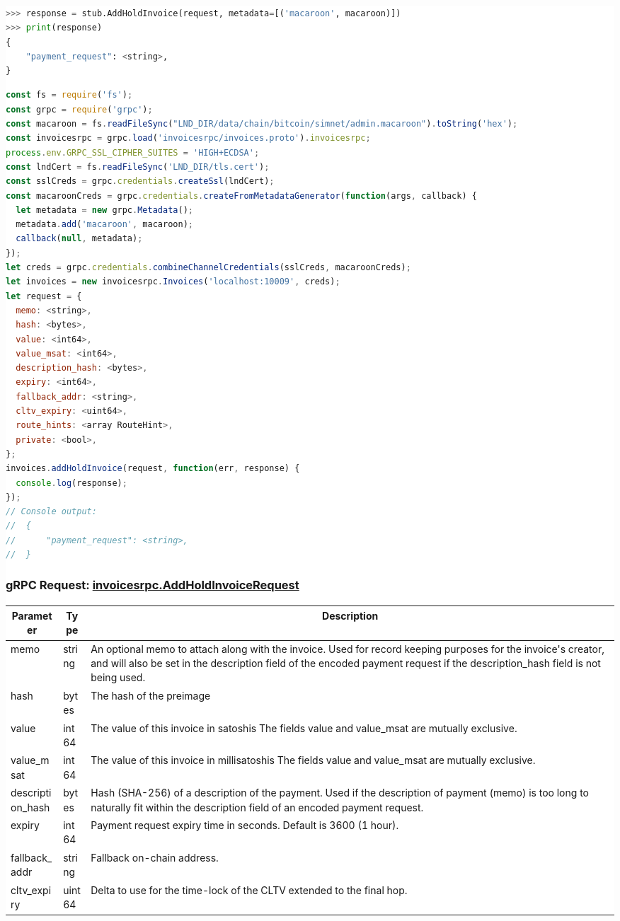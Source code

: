 ```python
>>> response = stub.AddHoldInvoice(request, metadata=[('macaroon', macaroon)])
>>> print(response)
{ 
    "payment_request": <string>,
}
```
```javascript
const fs = require('fs');
const grpc = require('grpc');
const macaroon = fs.readFileSync("LND_DIR/data/chain/bitcoin/simnet/admin.macaroon").toString('hex');
const invoicesrpc = grpc.load('invoicesrpc/invoices.proto').invoicesrpc;
process.env.GRPC_SSL_CIPHER_SUITES = 'HIGH+ECDSA';
const lndCert = fs.readFileSync('LND_DIR/tls.cert');
const sslCreds = grpc.credentials.createSsl(lndCert);
const macaroonCreds = grpc.credentials.createFromMetadataGenerator(function(args, callback) {
  let metadata = new grpc.Metadata();
  metadata.add('macaroon', macaroon);
  callback(null, metadata);
});
let creds = grpc.credentials.combineChannelCredentials(sslCreds, macaroonCreds);
let invoices = new invoicesrpc.Invoices('localhost:10009', creds);
let request = { 
  memo: <string>, 
  hash: <bytes>, 
  value: <int64>, 
  value_msat: <int64>, 
  description_hash: <bytes>, 
  expiry: <int64>, 
  fallback_addr: <string>, 
  cltv_expiry: <uint64>, 
  route_hints: <array RouteHint>, 
  private: <bool>, 
}; 
invoices.addHoldInvoice(request, function(err, response) {
  console.log(response);
});
// Console output:
//  { 
//      "payment_request": <string>,
//  }
```

### gRPC Request: [invoicesrpc.AddHoldInvoiceRequest ](https://github.com/lightningnetwork/lnd/blob/9c4f9416d53b523b00ee34e5cb1dcd834c33e1e0/lnrpc/invoicesrpc/invoices.proto#L48)


Parameter | Type | Description
--------- | ---- | ----------- 
memo | string | An optional memo to attach along with the invoice. Used for record keeping purposes for the invoice's creator, and will also be set in the description field of the encoded payment request if the description_hash field is not being used. 
hash | bytes | The hash of the preimage 
value | int64 | The value of this invoice in satoshis  The fields value and value_msat are mutually exclusive. 
value_msat | int64 | The value of this invoice in millisatoshis  The fields value and value_msat are mutually exclusive. 
description_hash | bytes | Hash (SHA-256) of a description of the payment. Used if the description of payment (memo) is too long to naturally fit within the description field of an encoded payment request. 
expiry | int64 | Payment request expiry time in seconds. Default is 3600 (1 hour). 
fallback_addr | string | Fallback on-chain address. 
cltv_expiry | uint64 | Delta to use for the time-lock of the CLTV extended to the final hop. 